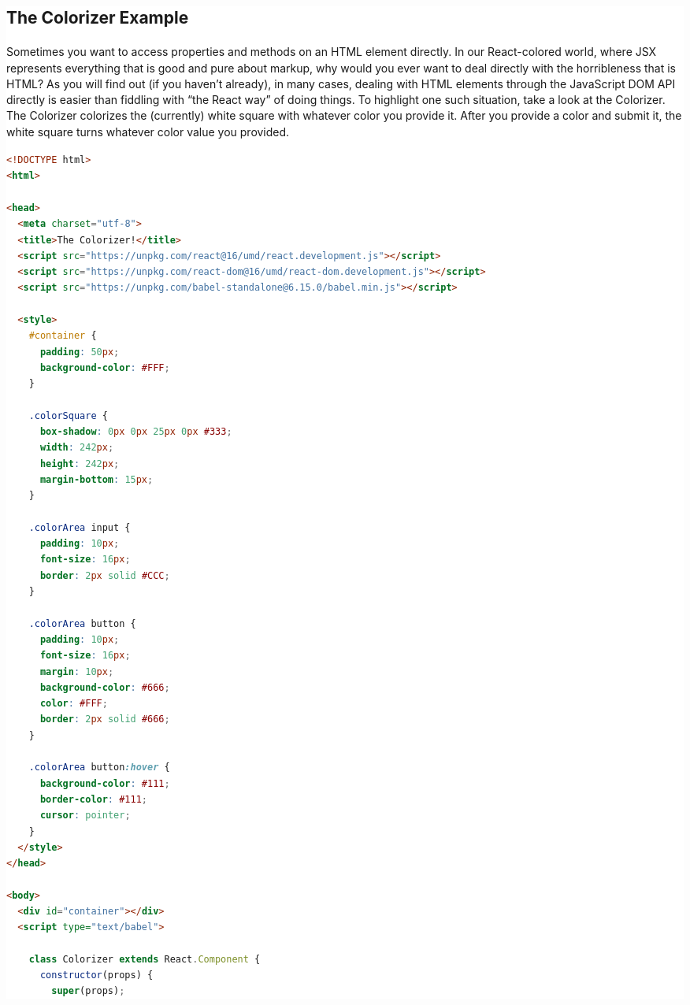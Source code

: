 ## The Colorizer Example

Sometimes you want to access properties and methods on an HTML element directly. In our React-colored world, where JSX represents everything that is good and pure about markup, why would you ever want to deal directly with the horribleness that is HTML? As you will find out (if you haven’t already), in many cases, dealing with HTML elements through the JavaScript DOM API directly is easier than fiddling with “the React way” of doing things. To highlight one such situation, take a look at the Colorizer. The Colorizer colorizes the (currently) white square with whatever color you provide it. After you provide a color and submit it, the white square turns whatever color value you provided.
  
```html
<!DOCTYPE html>
<html>
 
<head>
  <meta charset="utf-8">
  <title>The Colorizer!</title>
  <script src="https://unpkg.com/react@16/umd/react.development.js"></script>
  <script src="https://unpkg.com/react-dom@16/umd/react-dom.development.js"></script>
  <script src="https://unpkg.com/babel-standalone@6.15.0/babel.min.js"></script>
 
  <style>
    #container {
      padding: 50px;
      background-color: #FFF;
    }
 
    .colorSquare {
      box-shadow: 0px 0px 25px 0px #333;
      width: 242px;
      height: 242px;
      margin-bottom: 15px;
    }
 
    .colorArea input {
      padding: 10px;
      font-size: 16px;
      border: 2px solid #CCC;
    }
 
    .colorArea button {
      padding: 10px;
      font-size: 16px;
      margin: 10px;
      background-color: #666;
      color: #FFF;
      border: 2px solid #666;
    }
 
    .colorArea button:hover {
      background-color: #111;
      border-color: #111;
      cursor: pointer;
    }
  </style>
</head>
 
<body>
  <div id="container"></div>
  <script type="text/babel">
 
    class Colorizer extends React.Component {
      constructor(props) {
        super(props);
```